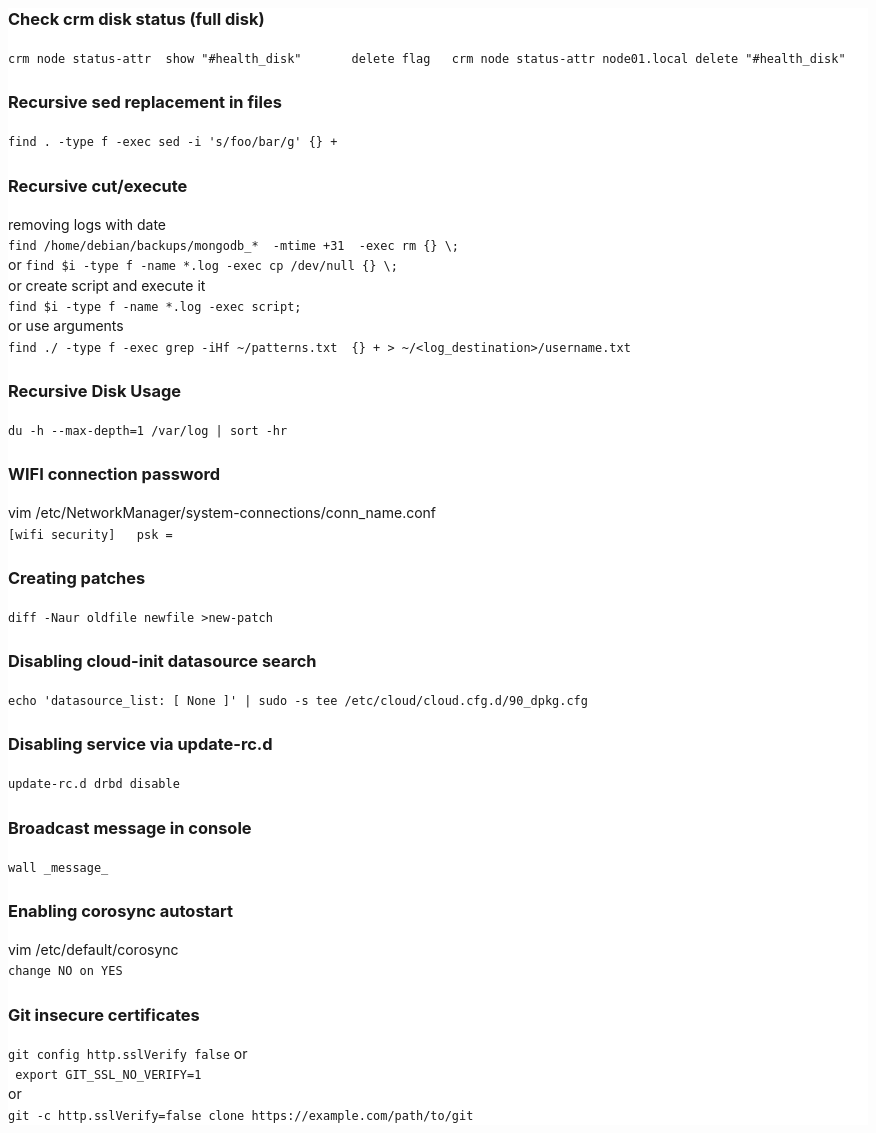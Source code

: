 ### Check crm disk status  (full disk)  
``crm node status-attr  show "#health_disk"      
delete flag  
crm node status-attr node01.local delete "#health_disk"``      

### Recursive sed replacement in files  
``find . -type f -exec sed -i 's/foo/bar/g' {} +``  

### Recursive cut/execute  
removing logs with date  
``find /home/debian/backups/mongodb_*  -mtime +31  -exec rm {} \;``  
or
``find $i -type f -name *.log -exec cp /dev/null {} \;``  
or create script and execute it  
``find $i -type f -name *.log -exec script;``  
or use arguments  
``find ./ -type f -exec grep -iHf ~/patterns.txt  {} + > ~/<log_destination>/username.txt``    

### Recursive Disk Usage  
``du -h --max-depth=1 /var/log | sort -hr``  
### WIFI connection password  
vim /etc/NetworkManager/system-connections/conn_name.conf  
``[wifi security]  
psk =``  

### Creating patches  
``diff -Naur oldfile newfile >new-patch``  

### Disabling cloud-init datasource search  
``echo 'datasource_list: [ None ]' | sudo -s tee /etc/cloud/cloud.cfg.d/90_dpkg.cfg``  
### Disabling service via update-rc.d  
``update-rc.d drbd disable``  

### Broadcast message in console  
``wall _message_``  

### Enabling corosync autostart  
vim /etc/default/corosync  
``change NO on YES``  

### Git insecure certificates  
``git config http.sslVerify false``
or  
`` export GIT_SSL_NO_VERIFY=1``  
or  
``git -c http.sslVerify=false clone https://example.com/path/to/git``    
